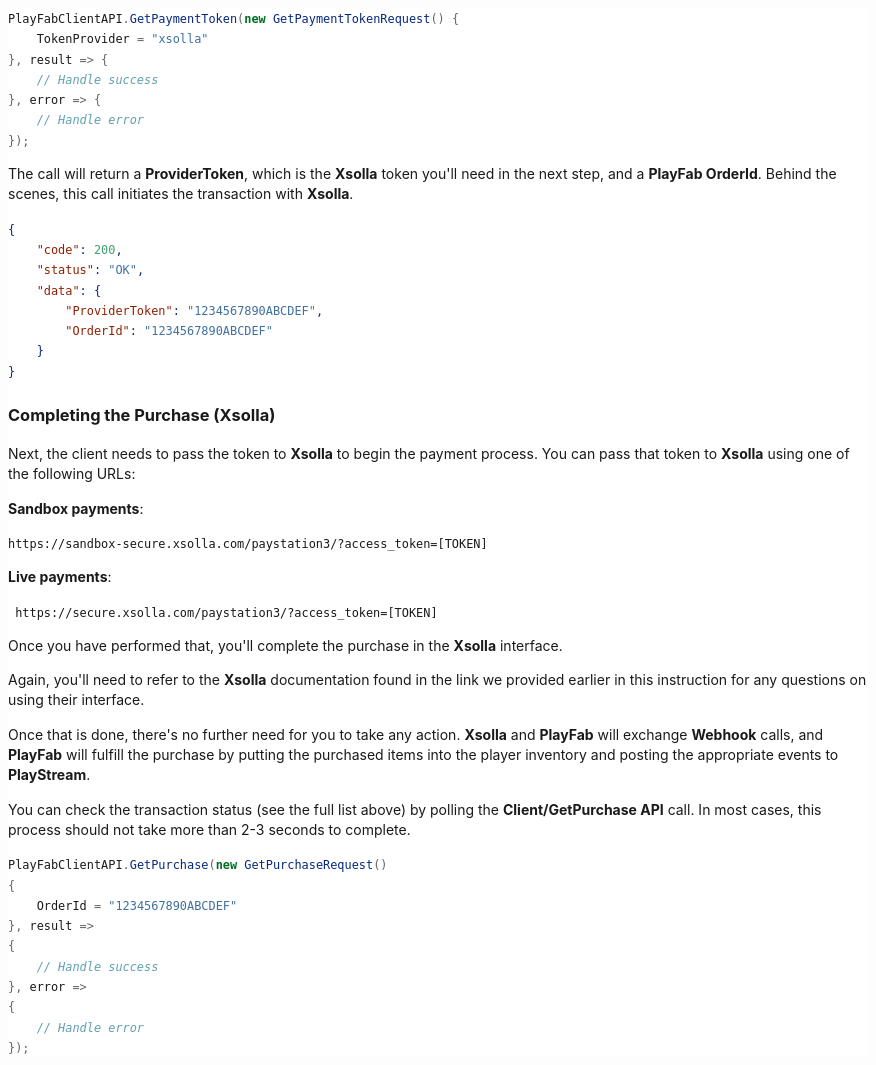 ```csharp
PlayFabClientAPI.GetPaymentToken(new GetPaymentTokenRequest() {
    TokenProvider = "xsolla"
}, result => {
    // Handle success
}, error => {
    // Handle error
});
```

The call will return a **ProviderToken**, which is the **Xsolla** token you'll need in the next step, and a **PlayFab OrderId**. Behind the scenes, this call initiates the transaction with **Xsolla**.

```json
{
    "code": 200,
    "status": "OK",
    "data": {
        "ProviderToken": "1234567890ABCDEF",
        "OrderId": "1234567890ABCDEF"
    }
}
```

### Completing the Purchase (Xsolla)

Next, the client needs to pass the token to **Xsolla** to begin the payment process. You can pass that token to **Xsolla** using one of the following URLs:

**Sandbox payments**:

```html
https://sandbox-secure.xsolla.com/paystation3/?access_token=[TOKEN]
```

**Live payments**:

```html
 https://secure.xsolla.com/paystation3/?access_token=[TOKEN]
```

Once you have performed that, you'll complete the purchase in the **Xsolla** interface. 

Again, you'll need to refer to the **Xsolla** documentation found in the link we provided earlier in this instruction for any questions on using their interface.

Once that is done, there's no further need for you to take any action. **Xsolla** and **PlayFab** will exchange **Webhook** calls, and **PlayFab** will fulfill the purchase by putting the purchased items into the player inventory and posting the appropriate events to **PlayStream**.

You can check the transaction status (see the full list above) by polling the **Client/GetPurchase API** call. In most cases, this process should not take more than 2-3 seconds to complete.

```csharp
PlayFabClientAPI.GetPurchase(new GetPurchaseRequest()
{
    OrderId = "1234567890ABCDEF"
}, result =>
{
    // Handle success
}, error =>
{
    // Handle error
});
```
